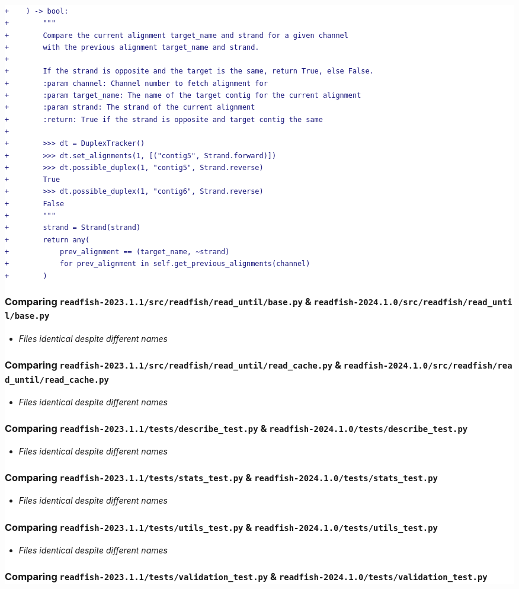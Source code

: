 ```diff
+    ) -> bool:
+        """
+        Compare the current alignment target_name and strand for a given channel
+        with the previous alignment target_name and strand.
+
+        If the strand is opposite and the target is the same, return True, else False.
+        :param channel: Channel number to fetch alignment for
+        :param target_name: The name of the target contig for the current alignment
+        :param strand: The strand of the current alignment
+        :return: True if the strand is opposite and target contig the same
+
+        >>> dt = DuplexTracker()
+        >>> dt.set_alignments(1, [("contig5", Strand.forward)])
+        >>> dt.possible_duplex(1, "contig5", Strand.reverse)
+        True
+        >>> dt.possible_duplex(1, "contig6", Strand.reverse)
+        False
+        """
+        strand = Strand(strand)
+        return any(
+            prev_alignment == (target_name, ~strand)
+            for prev_alignment in self.get_previous_alignments(channel)
+        )
```

### Comparing `readfish-2023.1.1/src/readfish/read_until/base.py` & `readfish-2024.1.0/src/readfish/read_until/base.py`

 * *Files identical despite different names*

### Comparing `readfish-2023.1.1/src/readfish/read_until/read_cache.py` & `readfish-2024.1.0/src/readfish/read_until/read_cache.py`

 * *Files identical despite different names*

### Comparing `readfish-2023.1.1/tests/describe_test.py` & `readfish-2024.1.0/tests/describe_test.py`

 * *Files identical despite different names*

### Comparing `readfish-2023.1.1/tests/stats_test.py` & `readfish-2024.1.0/tests/stats_test.py`

 * *Files identical despite different names*

### Comparing `readfish-2023.1.1/tests/utils_test.py` & `readfish-2024.1.0/tests/utils_test.py`

 * *Files identical despite different names*

### Comparing `readfish-2023.1.1/tests/validation_test.py` & `readfish-2024.1.0/tests/validation_test.py`
